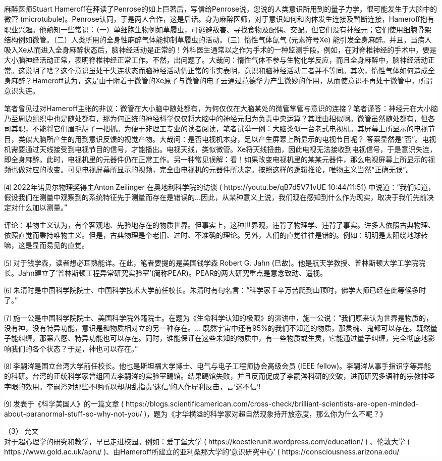   麻醉医师Stuart Hameroff在拜读了Penrose的如上巨著后，写信给Penrose说，您说的人类意识所用到的量子力学，很可能发生于大脑中的微管 (microtubule)。Penrose认同，于是两人合作，这是后话。身为麻醉医师，对于意识如何和肉体发生连接及暂断连接，Hameroff抱有职业兴趣。他熟知一些常识：（一）单细胞生物例如草履虫，可逃避敌害、寻找食物及配偶、交配。但它们没有神经元；它们使用细胞骨架结构例如微管。（二）人类所用的全身性麻醉气体能抑制草履虫的活动。（三）惰性气体氙气 (元素符号Xe) 能引发全身麻醉。并且，当病人吸入Xe从而进入全身麻醉状态后，脑神经活动是正常的！外科医生通常以之作为手术的一种监测手段。例如，在对脊椎神经的手术中，要是大小脑神经活动正常，表明脊椎神经正常工作。不然，出问题了。大哉问：惰性气体不参与生物化学反应，而且全身麻醉中，脑神经活动正常。这说明了啥？这个意识虽处于失连状态而脑神经活动仍正常的事实表明，意识和脑神经活动二者并不等同。其次，惰性气体如何造成全身麻醉？Hameroff认为，这是由于附着于微管的Xe原子与微管的电子云通过范德华力产生微妙的作用，从而使意识不再处于微管中，所谓意识失连。
 </p>
 <p>
  笔者曾见过对Hameroff主张的非议：微管在大小脑中随处都有，为何仅仅在大脑某处的微管掌管与意识的连接？笔者谨答：神经元在大小脑乃至周边组织中也是随处都有，那为何正统的神经科学仅仅将大脑中的神经元归为负责中央运算？其理由相似啊。微管虽然随处都有，但各司其职，不能将它们眉毛胡子一把抓。为便于非理工专业的读者阅读，笔者试举一例：大脑类似一台老式电视机。其屏幕上所显示的电视节目，类似大脑所产生的用到意识反馈的视觉产物。大哉问：是否电视机本身，足以产生屏幕上所显示的电视节目呢？ 答案显然是“否”。电视机需要通过天线接受到电视节目的信号，才能播出。电视天线，类似微管。Xe将天线扭曲，因此电视无法接收到电视信号，于是意识失连，即全身麻醉。此时，电视机里的元器件仍在正常工作。另一种常见误解：看！如果改变电视机里的某某元器件，那么电视屏幕上所显示的视频也做对应的改变。可见电视屏幕所显示的视频，完全由电视机的元器件所决定。按照这样的逻辑推论，唯物主义当然“正确无误”。
 </p>
 <p>
  ⑷ 2022年诺贝尔物理奖得主Anton Zeilinger 在奥地利科学院的访谈 (
  <ok href="https://youtu.be/qB7d5V71vUE">
   https://youtu.be/qB7d5V71vUE
  </ok>
  10:44/11:51) 中说道：“我们知道，假设我们在测量中观察到的系统特征先于测量而存在是错误的…因此，从某种意义上说，我们现在感知到什么作为现实，取决于我们先前决定对什么加以测量。”
 </p>
 <p>
  评论：唯物主义认为，有个客观地、先验地存在的物质世界。但事实上，这种世界观，违背了物理学、违背了事实。许多人依照古典物理、依照直觉而秉持唯物主义。但是，古典物理是个老旧、过时、不准确的理论。另外，人们的直觉往往是错的。例如：明明是太阳绕地球转嘛，这是显而易见的直觉。
 </p>
 <p>
  ⑸ 对于钱学森，读者想必耳熟能详。在此，笔者要提的是美国钱学森 Robert G. Jahn (已故)。他是航天学教授、普林斯顿大学工学院院长。Jahn建立了‘普林斯顿工程异常研究实验室’(简称PEAR)。PEAR的两大研究重点是意念致动、遥视。
 </p>
 <p>
  ⑹ 朱清时是中国科学院院士、中国科学技术大学前任校长。朱清时有句名言：“科学家千辛万苦爬到山顶时，佛学大师已经在此等候多时了。”
 </p>
 <p>
  ⑺ 施一公是中国科学院院士、美国科学院外籍院士。在题为《生命科学认知的极限》的演讲中，施一公说：“我们原来认为世界是物质的，没有神，没有特异功能，意识是和物质相对立的另一种存在。… 既然宇宙中还有95%的我们不知道的物质，那灵魂、鬼都可以存在。既然量子能纠缠，那第六感、特异功能也可以存在。同时，谁能保证在这些未知的物质中，有一些物质或生灵，它能通过量子纠缠，完全彻底地影响我们的各个状态？于是，神也可以存在。”
 </p>
 <p>
  ⑻ 李嗣涔是国立台湾大学前任校长。他也是斯坦福大学博士、电气与电子工程师协会高级会员 (IEEE fellow)。李嗣涔从事手指识字等异能的科研。台湾的正统科学家曾组团去李嗣涔的实验室踢馆。结果踢馆失败，并且反而促成了李嗣涔科研的突破，进而研究多语种的宗教神圣字眼的效用。李嗣涔对那些不明所以却胡乱指责‘迷信’的人作犀利反击，言‘迷不信’!
 </p>
 <p>
  ⑼ 发表于《科学美国人》的一篇文章 (
  <ok href="https://blogs.scientificamerican.com/cross-check/brilliant-scientists-are-open-minded-about-paranormal-stuff-so-why-not-you/">
   https://blogs.scientificamerican.com/cross-check/brilliant-scientists-are-open-minded-about-paranormal-stuff-so-why-not-you/
  </ok>
  )，题为《才华横溢的科学家对超自然现象持开放态度，那么你为什么不呢？》
 </p>
 <p>
  （3） 允文
  <br/>
  对于超心理学的研究和教学，早已走进校园。例如：爱丁堡大学 (
  <ok href="https://koestlerunit.wordpress.com/education/">
   https://koestlerunit.wordpress.com/education/
  </ok>
  ) 、伦敦大学 (
  <ok href="https://www.gold.ac.uk/apru/">
   https://www.gold.ac.uk/apru/
  </ok>
  )、由Hameroff所建立的亚利桑那大学的‘意识研究中心’ (
  <ok href="https://consciousness.arizona.edu/">
   https://consciousness.arizona.edu/
